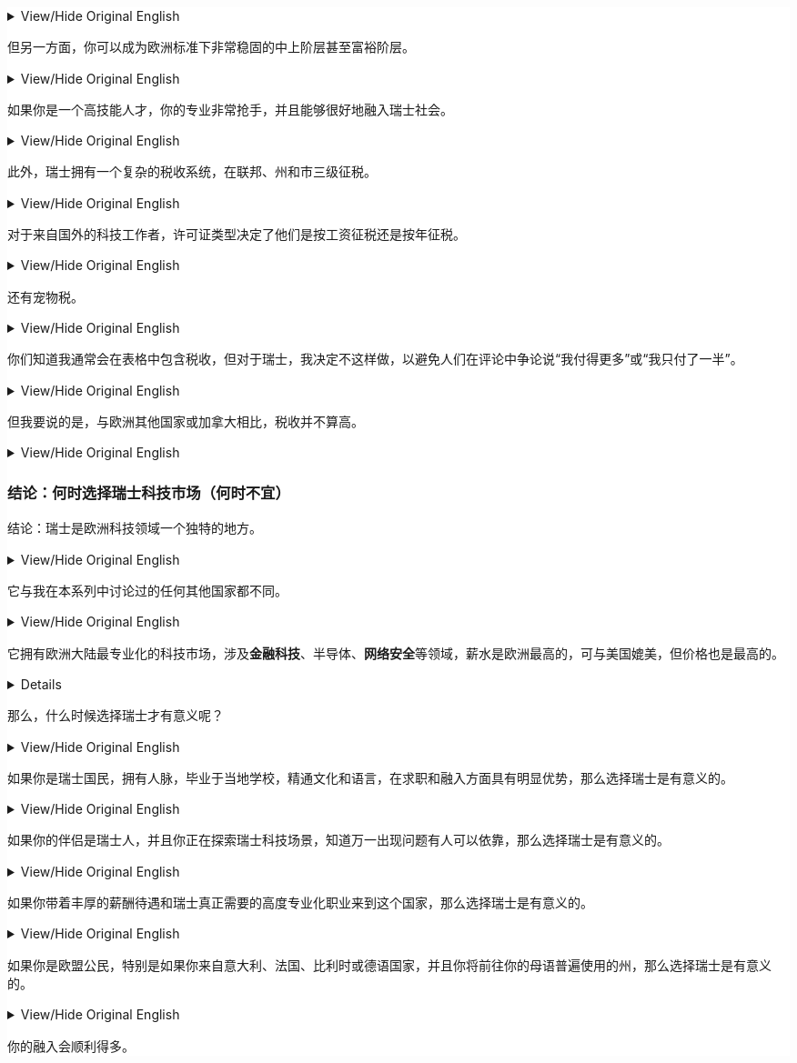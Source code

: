 <details><summary>View/Hide Original English</summary></details>

但另一方面，你可以成为欧洲标准下非常稳固的中上阶层甚至富裕阶层。

<details><summary>View/Hide Original English</summary></details>

如果你是一个高技能人才，你的专业非常抢手，并且能够很好地融入瑞士社会。

<details><summary>View/Hide Original English</summary></details>

此外，瑞士拥有一个复杂的税收系统，在联邦、州和市三级征税。

<details><summary>View/Hide Original English</summary></details>

对于来自国外的科技工作者，许可证类型决定了他们是按工资征税还是按年征税。

<details><summary>View/Hide Original English</summary></details>

还有宠物税。

<details><summary>View/Hide Original English</summary></details>

你们知道我通常会在表格中包含税收，但对于瑞士，我决定不这样做，以避免人们在评论中争论说“我付得更多”或“我只付了一半”。

<details><summary>View/Hide Original English</summary></details>

但我要说的是，与欧洲其他国家或加拿大相比，税收并不算高。

<details><summary>View/Hide Original English</summary></details>

### 结论：何时选择瑞士科技市场（何时不宜）

结论：瑞士是欧洲科技领域一个独特的地方。

<details><summary>View/Hide Original English</summary></details>

它与我在本系列中讨论过的任何其他国家都不同。

<details><summary>View/Hide Original English</summary></details>

它拥有欧洲大陆最专业化的科技市场，涉及**金融科技**、半导体、**网络安全**等领域，薪水是欧洲最高的，可与美国媲美，但价格也是最高的。

<details></details>

那么，什么时候选择瑞士才有意义呢？

<details><summary>View/Hide Original English</summary></details>

如果你是瑞士国民，拥有人脉，毕业于当地学校，精通文化和语言，在求职和融入方面具有明显优势，那么选择瑞士是有意义的。

<details><summary>View/Hide Original English</summary></details>

如果你的伴侣是瑞士人，并且你正在探索瑞士科技场景，知道万一出现问题有人可以依靠，那么选择瑞士是有意义的。

<details><summary>View/Hide Original English</summary></details>

如果你带着丰厚的薪酬待遇和瑞士真正需要的高度专业化职业来到这个国家，那么选择瑞士是有意义的。

<details><summary>View/Hide Original English</summary></details>

如果你是欧盟公民，特别是如果你来自意大利、法国、比利时或德语国家，并且你将前往你的母语普遍使用的州，那么选择瑞士是有意义的。

<details><summary>View/Hide Original English</summary></details>

你的融入会顺利得多。
